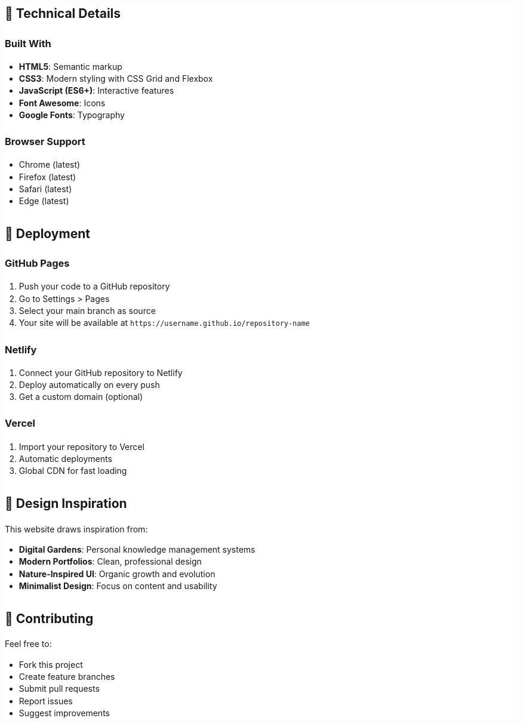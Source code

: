 ## 🔧 Technical Details

### Built With
- **HTML5**: Semantic markup
- **CSS3**: Modern styling with CSS Grid and Flexbox
- **JavaScript (ES6+)**: Interactive features
- **Font Awesome**: Icons
- **Google Fonts**: Typography

### Browser Support
- Chrome (latest)
- Firefox (latest)
- Safari (latest)
- Edge (latest)

## 🚀 Deployment

### GitHub Pages
1. Push your code to a GitHub repository
2. Go to Settings > Pages
3. Select your main branch as source
4. Your site will be available at `https://username.github.io/repository-name`

### Netlify
1. Connect your GitHub repository to Netlify
2. Deploy automatically on every push
3. Get a custom domain (optional)

### Vercel
1. Import your repository to Vercel
2. Automatic deployments
3. Global CDN for fast loading

## 🎨 Design Inspiration

This website draws inspiration from:
- **Digital Gardens**: Personal knowledge management systems
- **Modern Portfolios**: Clean, professional design
- **Nature-Inspired UI**: Organic growth and evolution
- **Minimalist Design**: Focus on content and usability

## 🤝 Contributing

Feel free to:
- Fork this project
- Create feature branches
- Submit pull requests
- Report issues
- Suggest improvements
